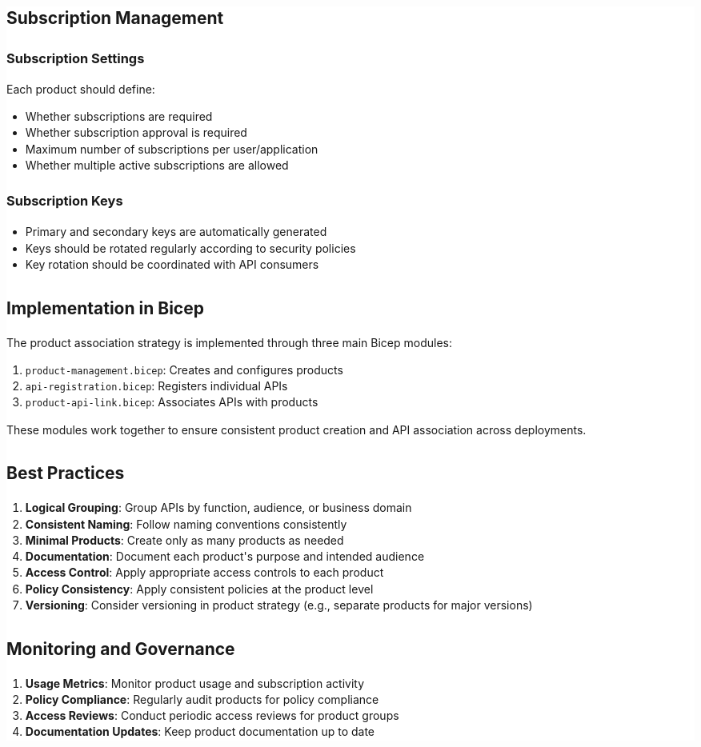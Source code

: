 ## Subscription Management

### Subscription Settings

Each product should define:

- Whether subscriptions are required
- Whether subscription approval is required
- Maximum number of subscriptions per user/application
- Whether multiple active subscriptions are allowed

### Subscription Keys

- Primary and secondary keys are automatically generated
- Keys should be rotated regularly according to security policies
- Key rotation should be coordinated with API consumers

## Implementation in Bicep

The product association strategy is implemented through three main Bicep modules:

1. `product-management.bicep`: Creates and configures products
2. `api-registration.bicep`: Registers individual APIs
3. `product-api-link.bicep`: Associates APIs with products

These modules work together to ensure consistent product creation and API association across deployments.

## Best Practices

1. **Logical Grouping**: Group APIs by function, audience, or business domain
2. **Consistent Naming**: Follow naming conventions consistently
3. **Minimal Products**: Create only as many products as needed
4. **Documentation**: Document each product's purpose and intended audience
5. **Access Control**: Apply appropriate access controls to each product
6. **Policy Consistency**: Apply consistent policies at the product level
7. **Versioning**: Consider versioning in product strategy (e.g., separate products for major versions)

## Monitoring and Governance

1. **Usage Metrics**: Monitor product usage and subscription activity
2. **Policy Compliance**: Regularly audit products for policy compliance
3. **Access Reviews**: Conduct periodic access reviews for product groups
4. **Documentation Updates**: Keep product documentation up to date
